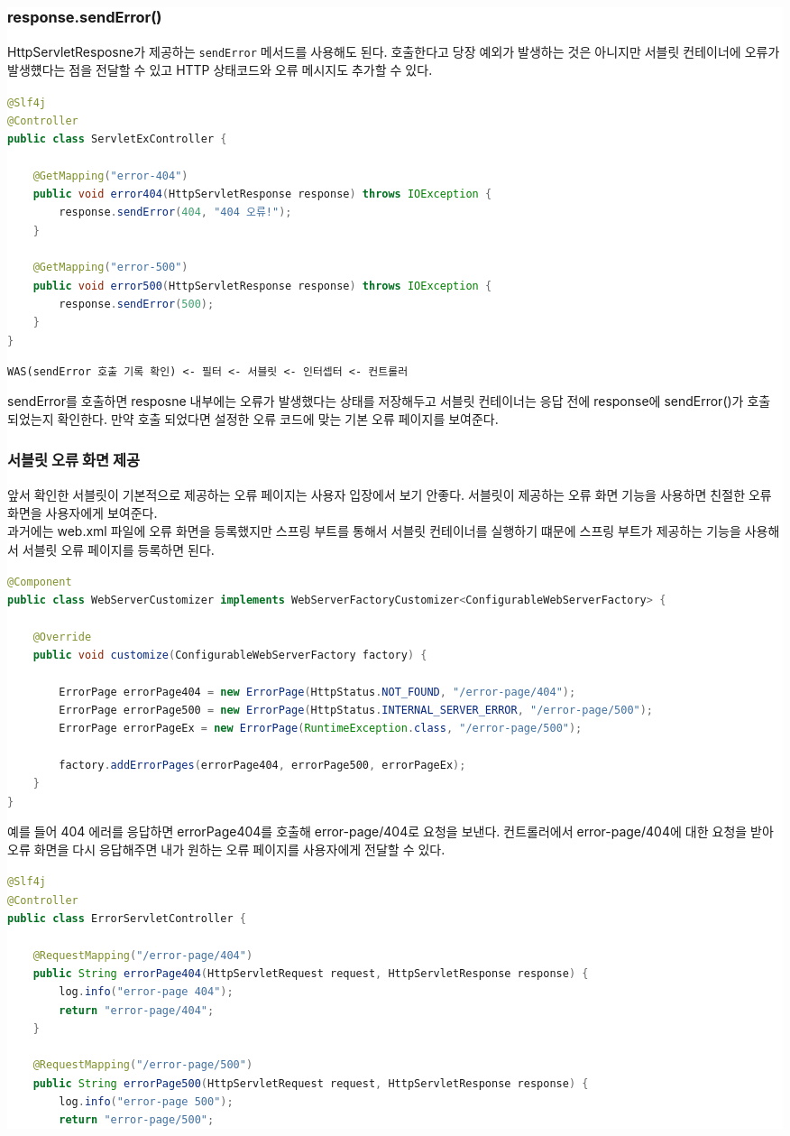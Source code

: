 ### response.sendError()
HttpServletResposne가 제공하는 `sendError` 메서드를 사용해도 된다. 호출한다고 당장 예외가 발생하는 것은 아니지만 서블릿 컨테이너에 오류가 발생헀다는 점을 전달할 수 있고 HTTP 상태코드와 오류 메시지도 추가할 수 있다.

```java
@Slf4j
@Controller
public class ServletExController {

    @GetMapping("error-404")
    public void error404(HttpServletResponse response) throws IOException {
        response.sendError(404, "404 오류!");
    }

    @GetMapping("error-500")
    public void error500(HttpServletResponse response) throws IOException {
        response.sendError(500);
    }
}
```
```
WAS(sendError 호출 기록 확인) <- 필터 <- 서블릿 <- 인터셉터 <- 컨트롤러
```
sendError를 호출하면 resposne 내부에는 오류가 발생했다는 상태를 저장해두고 서블릿 컨테이너는 응답 전에 response에 sendError()가 호출 되었는지 확인한다. 만약 호출 되었다면 설정한 오류 코드에 맞는 기본 오류 페이지를 보여준다.

### 서블릿 오류 화면 제공
앞서 확인한 서블릿이 기본적으로 제공하는 오류 페이지는 사용자 입장에서 보기 안좋다. 서블릿이 제공하는 오류 화면 기능을 사용하면 친절한 오류 화면을 사용자에게 보여준다.  
과거에는 web.xml 파일에 오류 화면을 등록했지만 스프링 부트를 통해서 서블릿 컨테이너를 실행하기 떄문에 스프링 부트가 제공하는 기능을 사용해서 서블릿 오류 페이지를 등록하면 된다.
```java
@Component
public class WebServerCustomizer implements WebServerFactoryCustomizer<ConfigurableWebServerFactory> {

    @Override
    public void customize(ConfigurableWebServerFactory factory) {

        ErrorPage errorPage404 = new ErrorPage(HttpStatus.NOT_FOUND, "/error-page/404");
        ErrorPage errorPage500 = new ErrorPage(HttpStatus.INTERNAL_SERVER_ERROR, "/error-page/500");
        ErrorPage errorPageEx = new ErrorPage(RuntimeException.class, "/error-page/500");

        factory.addErrorPages(errorPage404, errorPage500, errorPageEx);
    }
}
```
예를 들어 404 에러를 응답하면 errorPage404를 호출해 error-page/404로 요청을 보낸다. 컨트롤러에서 error-page/404에 대한 요청을 받아 오류 화면을 다시 응답해주면 내가 원하는 오류 페이지를 사용자에게 전달할 수 있다.
```java
@Slf4j
@Controller
public class ErrorServletController {

    @RequestMapping("/error-page/404")
    public String errorPage404(HttpServletRequest request, HttpServletResponse response) {
        log.info("error-page 404");
        return "error-page/404";
    }

    @RequestMapping("/error-page/500")
    public String errorPage500(HttpServletRequest request, HttpServletResponse response) {
        log.info("error-page 500");
        return "error-page/500";
```